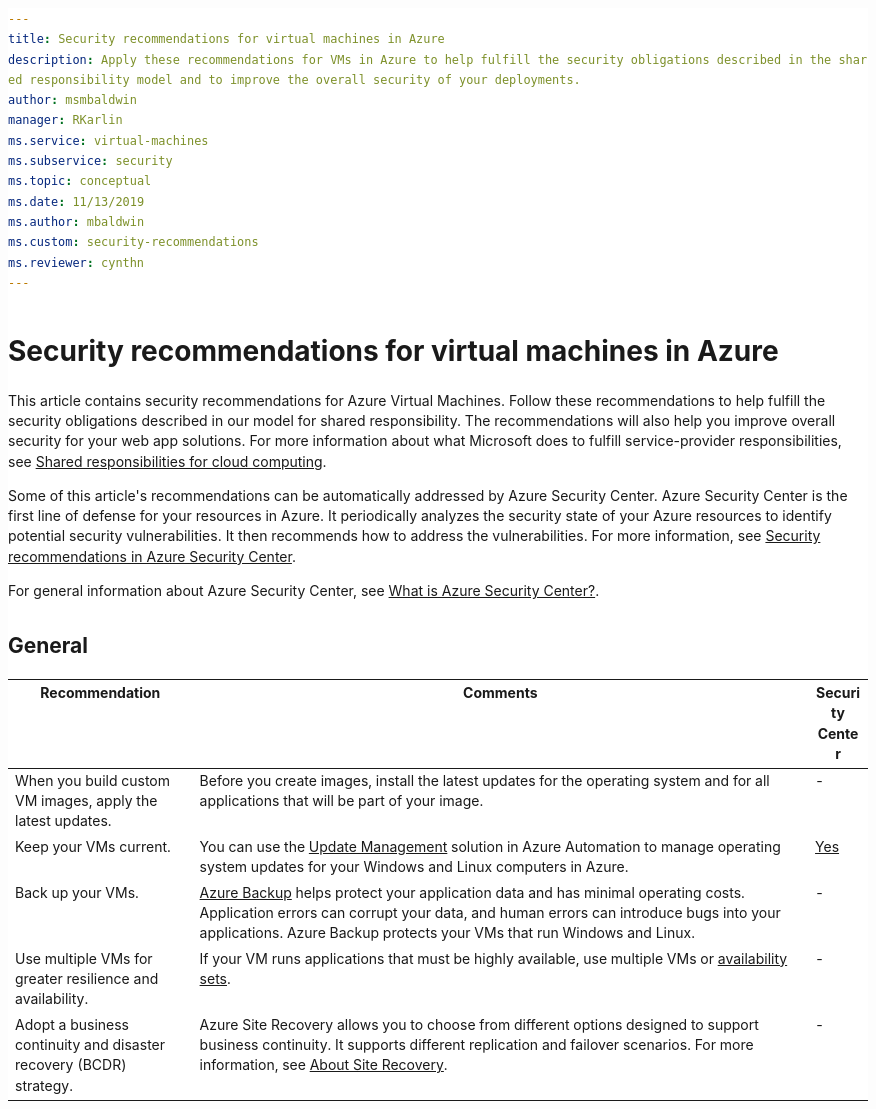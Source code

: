 ```yaml
---
title: Security recommendations for virtual machines in Azure
description: Apply these recommendations for VMs in Azure to help fulfill the security obligations described in the shared responsibility model and to improve the overall security of your deployments.
author: msmbaldwin
manager: RKarlin
ms.service: virtual-machines
ms.subservice: security
ms.topic: conceptual
ms.date: 11/13/2019
ms.author: mbaldwin
ms.custom: security-recommendations
ms.reviewer: cynthn
---
```


# Security recommendations for virtual machines in Azure


This article contains security recommendations for Azure Virtual Machines. Follow these recommendations to help fulfill the security obligations described in our model for shared responsibility. The recommendations will also help you improve overall security for your web app solutions. For more information about what Microsoft does to fulfill service-provider responsibilities, see [Shared responsibilities for cloud computing](https://gallery.technet.microsoft.com/Shared-Responsibilities-81d0ff91).

Some of this article's recommendations can be automatically addressed by Azure Security Center. Azure Security Center is the first line of defense for your resources in Azure. It periodically analyzes the security state of your Azure resources to identify potential security vulnerabilities. It then recommends how to address the vulnerabilities. For more information, see [Security recommendations in Azure Security Center](../security-center/security-center-recommendations.md).

For general information about Azure Security Center, see [What is Azure Security Center?](../security-center/security-center-introduction.md).

## General

| Recommendation | Comments | Security Center |
|-|----|--|
| When you build custom VM images, apply the latest updates. | Before you create images, install the latest updates for the operating system and for all applications that will be part of your image.  | - |
| Keep your VMs current. | You can use the [Update Management](../automation/update-management/overview.md) solution in Azure Automation to manage operating system updates for your Windows and Linux computers in Azure. | [Yes](../security-center/asset-inventory.md) |
| Back up your VMs. | [Azure Backup](../backup/backup-overview.md) helps protect your application data and has minimal operating costs. Application errors can corrupt your data, and human errors can introduce bugs into your applications. Azure Backup protects your VMs that run Windows and Linux. | - |
| Use multiple VMs for greater resilience and availability. | If your VM runs applications that must be highly available, use multiple VMs or [availability sets](./manage-availability.md). | - |
| Adopt a business continuity and disaster recovery (BCDR) strategy. | Azure Site Recovery allows you to choose from different options designed to support business continuity. It supports different replication and failover scenarios. For more information, see  [About Site Recovery](../site-recovery/site-recovery-overview.md). | - |
